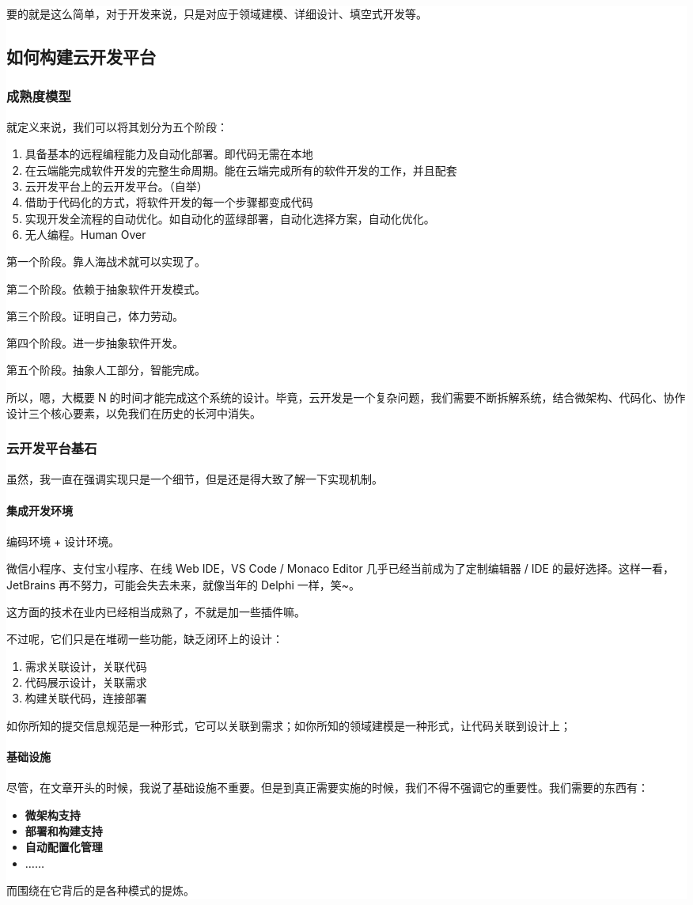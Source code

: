 要的就是这么简单，对于开发来说，只是对应于领域建模、详细设计、填空式开发等。

##  如何构建云开发平台

### 成熟度模型

就定义来说，我们可以将其划分为五个阶段：

1. 具备基本的远程编程能力及自动化部署。即代码无需在本地
2. 在云端能完成软件开发的完整生命周期。能在云端完成所有的软件开发的工作，并且配套
3. 云开发平台上的云开发平台。（自举）
4. 借助于代码化的方式，将软件开发的每一个步骤都变成代码
5. 实现开发全流程的自动优化。如自动化的蓝绿部署，自动化选择方案，自动化优化。
6. 无人编程。Human Over

第一个阶段。靠人海战术就可以实现了。

第二个阶段。依赖于抽象软件开发模式。

第三个阶段。证明自己，体力劳动。

第四个阶段。进一步抽象软件开发。

第五个阶段。抽象人工部分，智能完成。

所以，嗯，大概要 N 的时间才能完成这个系统的设计。毕竟，云开发是一个复杂问题，我们需要不断拆解系统，结合微架构、代码化、协作设计三个核心要素，以免我们在历史的长河中消失。

### 云开发平台基石

虽然，我一直在强调实现只是一个细节，但是还是得大致了解一下实现机制。

#### 集成开发环境

编码环境 + 设计环境。

微信小程序、支付宝小程序、在线 Web IDE，VS Code / Monaco Editor 几乎已经当前成为了定制编辑器 / IDE 的最好选择。这样一看，JetBrains 再不努力，可能会失去未来，就像当年的 Delphi 一样，笑~。

这方面的技术在业内已经相当成熟了，不就是加一些插件嘛。

不过呢，它们只是在堆砌一些功能，缺乏闭环上的设计：

1. 需求关联设计，关联代码 
2. 代码展示设计，关联需求
3. 构建关联代码，连接部署

如你所知的提交信息规范是一种形式，它可以关联到需求；如你所知的领域建模是一种形式，让代码关联到设计上；

#### 基础设施

尽管，在文章开头的时候，我说了基础设施不重要。但是到真正需要实施的时候，我们不得不强调它的重要性。我们需要的东西有：

 - **微架构支持**
 - **部署和构建支持**
 - **自动配置化管理**
 - ……

而围绕在它背后的是各种模式的提炼。
